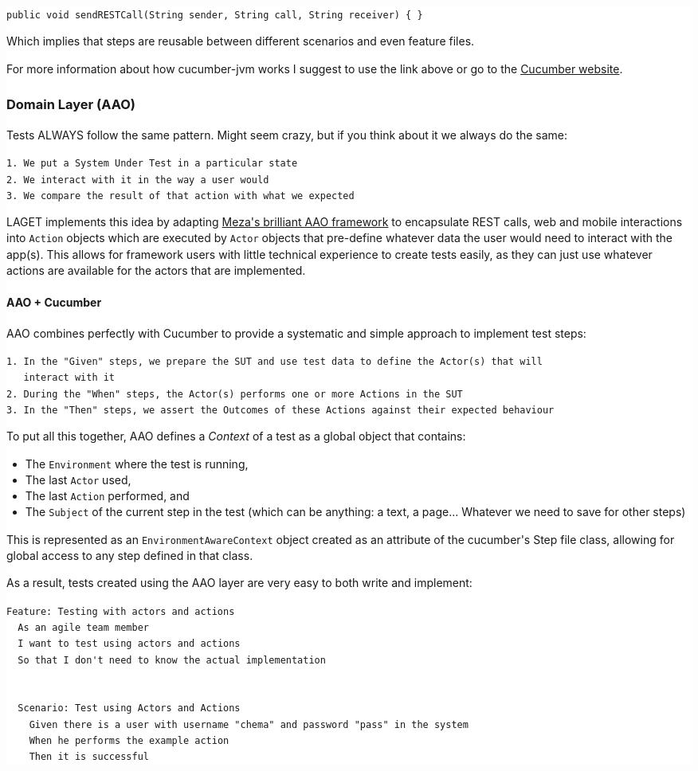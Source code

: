     public void sendRESTCall(String sender, String call, String receiver) { }
    
Which implies that steps are reusable between different scenarios and even feature files.

For more information about how cucumber-jvm works I suggest to use the link above or go to the 
[Cucumber website](https://cucumber.io/).


### Domain Layer (AAO)

Tests ALWAYS follow the same pattern. Might seem crazy, but if you think about it we always do the 
same:

    1. We put a System Under Test in a particular state
    2. We interact with it in the way a user would
    3. We compare the result of that action with what we expected

LAGET implements this idea by adapting [Meza's brilliant AAO framework](https://github.com/meza/AAO) 
to encapsulate REST calls, web and mobile interactions into `Action` objects which are executed by 
`Actor` objects that pre-define whatever data the user would need to interact with the app(s). This 
allows for framework users with little technical experience to create tests easily, as they can just 
use whatever actions are available for the actors that are implemented.


#### AAO + Cucumber

AAO combines perfectly with Cucumber to provide a systematic and simple approach to implement test 
steps:

    1. In the "Given" steps, we prepare the SUT and use test data to define the Actor(s) that will 
       interact with it
    2. During the "When" steps, the Actor(s) performs one or more Actions in the SUT
    3. In the "Then" steps, we assert the Outcomes of these Actions against their expected behaviour

To put all this together, AAO defines a *Context* of a test as a global object that contains:
+ The `Environment` where the test is running, 
+ The last `Actor` used,
+ The last `Action` performed, and 
+ The `Subject` of the current step in the test (which can be anything: a text, a page... Whatever 
  we need to save for other steps)

This is represented as an `EnvironmentAwareContext` object created as an attribute of the cucumber's 
Step file class, allowing for global access to any step defined in that class.

As a result, tests created using the AAO layer are very easy to both write and implement:
    
    Feature: Testing with actors and actions
      As an agile team member
      I want to test using actors and actions
      So that I don't need to know the actual implementation
    
      
      Scenario: Test using Actors and Actions
        Given there is a user with username "chema" and password "pass" in the system
        When he performs the example action
        Then it is successful
